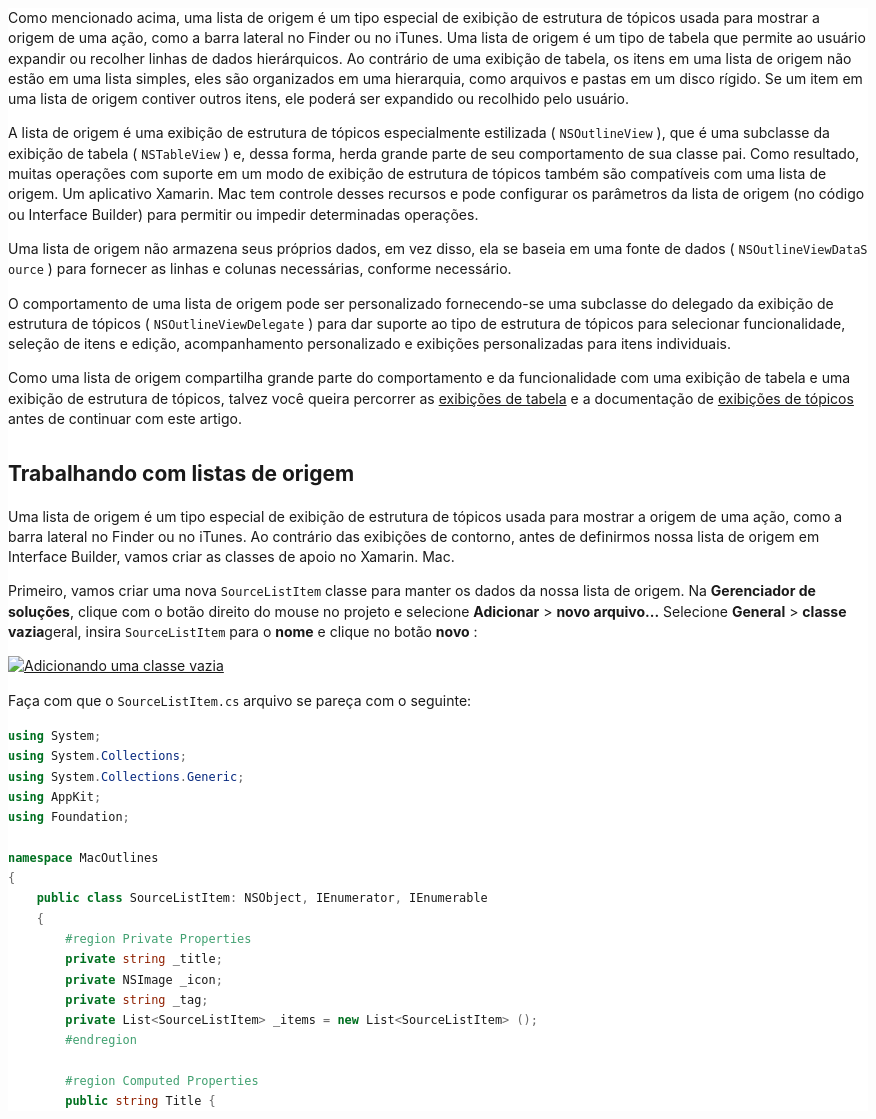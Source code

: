 Como mencionado acima, uma lista de origem é um tipo especial de exibição de estrutura de tópicos usada para mostrar a origem de uma ação, como a barra lateral no Finder ou no iTunes. Uma lista de origem é um tipo de tabela que permite ao usuário expandir ou recolher linhas de dados hierárquicos. Ao contrário de uma exibição de tabela, os itens em uma lista de origem não estão em uma lista simples, eles são organizados em uma hierarquia, como arquivos e pastas em um disco rígido. Se um item em uma lista de origem contiver outros itens, ele poderá ser expandido ou recolhido pelo usuário.

A lista de origem é uma exibição de estrutura de tópicos especialmente estilizada ( `NSOutlineView` ), que é uma subclasse da exibição de tabela ( `NSTableView` ) e, dessa forma, herda grande parte de seu comportamento de sua classe pai. Como resultado, muitas operações com suporte em um modo de exibição de estrutura de tópicos também são compatíveis com uma lista de origem. Um aplicativo Xamarin. Mac tem controle desses recursos e pode configurar os parâmetros da lista de origem (no código ou Interface Builder) para permitir ou impedir determinadas operações.

Uma lista de origem não armazena seus próprios dados, em vez disso, ela se baseia em uma fonte de dados ( `NSOutlineViewDataSource` ) para fornecer as linhas e colunas necessárias, conforme necessário.

O comportamento de uma lista de origem pode ser personalizado fornecendo-se uma subclasse do delegado da exibição de estrutura de tópicos ( `NSOutlineViewDelegate` ) para dar suporte ao tipo de estrutura de tópicos para selecionar funcionalidade, seleção de itens e edição, acompanhamento personalizado e exibições personalizadas para itens individuais.

Como uma lista de origem compartilha grande parte do comportamento e da funcionalidade com uma exibição de tabela e uma exibição de estrutura de tópicos, talvez você queira percorrer as [exibições de tabela](~/mac/user-interface/table-view.md) e a documentação de [exibições de tópicos](~/mac/user-interface/outline-view.md) antes de continuar com este artigo.

<a name="Working_with_Source_Lists"></a>

## <a name="working-with-source-lists"></a>Trabalhando com listas de origem

Uma lista de origem é um tipo especial de exibição de estrutura de tópicos usada para mostrar a origem de uma ação, como a barra lateral no Finder ou no iTunes. Ao contrário das exibições de contorno, antes de definirmos nossa lista de origem em Interface Builder, vamos criar as classes de apoio no Xamarin. Mac.

Primeiro, vamos criar uma nova `SourceListItem` classe para manter os dados da nossa lista de origem. Na **Gerenciador de soluções**, clique com o botão direito do mouse no projeto e selecione **Adicionar**  >  **novo arquivo...** Selecione **General**  >  **classe vazia**geral, insira `SourceListItem` para o **nome** e clique no botão **novo** :

[![Adicionando uma classe vazia](source-list-images/source01.png)](source-list-images/source01.png#lightbox)

Faça com que o `SourceListItem.cs` arquivo se pareça com o seguinte: 

```csharp
using System;
using System.Collections;
using System.Collections.Generic;
using AppKit;
using Foundation;

namespace MacOutlines
{
    public class SourceListItem: NSObject, IEnumerator, IEnumerable
    {
        #region Private Properties
        private string _title;
        private NSImage _icon;
        private string _tag;
        private List<SourceListItem> _items = new List<SourceListItem> ();
        #endregion

        #region Computed Properties
        public string Title {
```